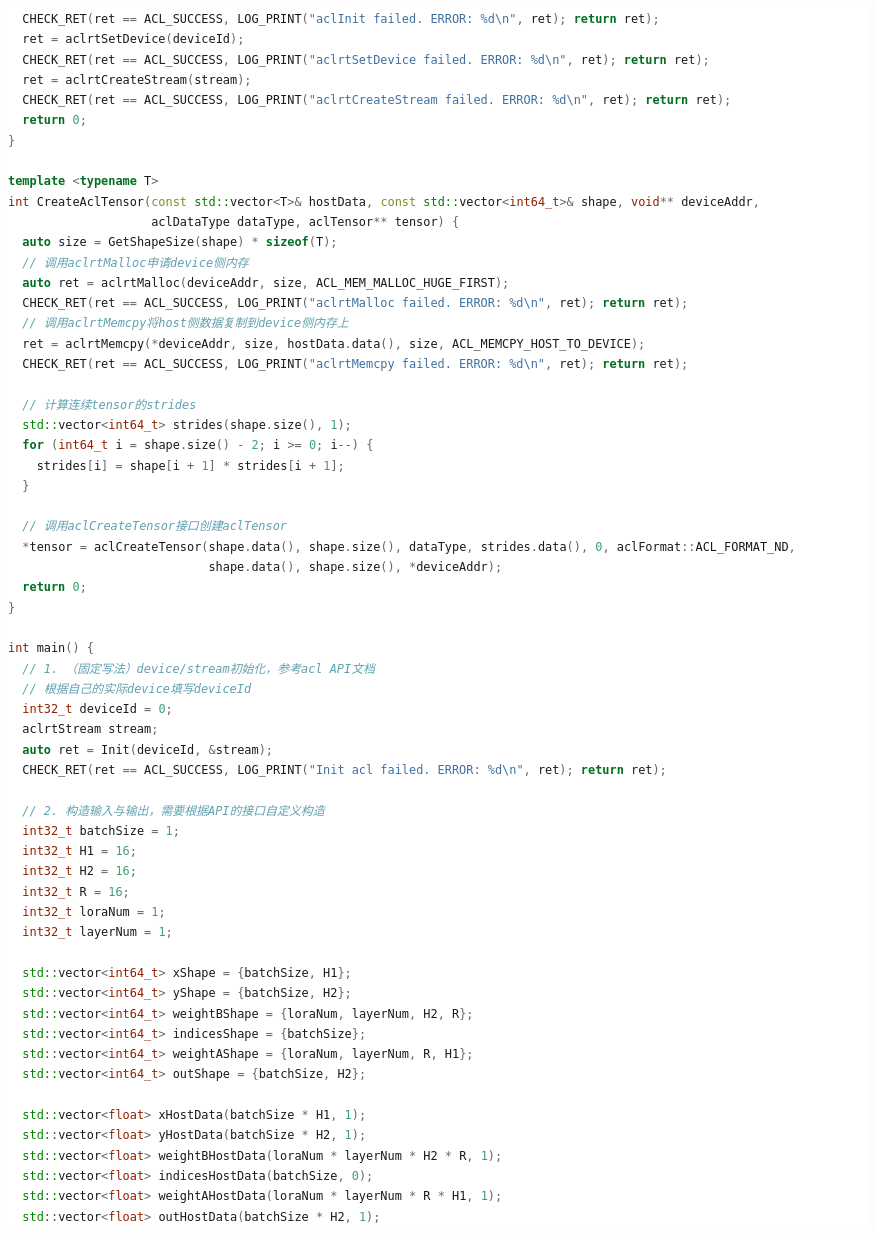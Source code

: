 ```Cpp
  CHECK_RET(ret == ACL_SUCCESS, LOG_PRINT("aclInit failed. ERROR: %d\n", ret); return ret);
  ret = aclrtSetDevice(deviceId);
  CHECK_RET(ret == ACL_SUCCESS, LOG_PRINT("aclrtSetDevice failed. ERROR: %d\n", ret); return ret);
  ret = aclrtCreateStream(stream);
  CHECK_RET(ret == ACL_SUCCESS, LOG_PRINT("aclrtCreateStream failed. ERROR: %d\n", ret); return ret);
  return 0;
}

template <typename T>
int CreateAclTensor(const std::vector<T>& hostData, const std::vector<int64_t>& shape, void** deviceAddr,
                    aclDataType dataType, aclTensor** tensor) {
  auto size = GetShapeSize(shape) * sizeof(T);
  // 调用aclrtMalloc申请device侧内存
  auto ret = aclrtMalloc(deviceAddr, size, ACL_MEM_MALLOC_HUGE_FIRST);
  CHECK_RET(ret == ACL_SUCCESS, LOG_PRINT("aclrtMalloc failed. ERROR: %d\n", ret); return ret);
  // 调用aclrtMemcpy将host侧数据复制到device侧内存上
  ret = aclrtMemcpy(*deviceAddr, size, hostData.data(), size, ACL_MEMCPY_HOST_TO_DEVICE);
  CHECK_RET(ret == ACL_SUCCESS, LOG_PRINT("aclrtMemcpy failed. ERROR: %d\n", ret); return ret);

  // 计算连续tensor的strides
  std::vector<int64_t> strides(shape.size(), 1);
  for (int64_t i = shape.size() - 2; i >= 0; i--) {
    strides[i] = shape[i + 1] * strides[i + 1];
  }

  // 调用aclCreateTensor接口创建aclTensor
  *tensor = aclCreateTensor(shape.data(), shape.size(), dataType, strides.data(), 0, aclFormat::ACL_FORMAT_ND,
                            shape.data(), shape.size(), *deviceAddr);
  return 0;
}

int main() {
  // 1. （固定写法）device/stream初始化，参考acl API文档
  // 根据自己的实际device填写deviceId
  int32_t deviceId = 0;
  aclrtStream stream;
  auto ret = Init(deviceId, &stream);
  CHECK_RET(ret == ACL_SUCCESS, LOG_PRINT("Init acl failed. ERROR: %d\n", ret); return ret);

  // 2. 构造输入与输出，需要根据API的接口自定义构造
  int32_t batchSize = 1;
  int32_t H1 = 16;
  int32_t H2 = 16;
  int32_t R = 16;
  int32_t loraNum = 1;
  int32_t layerNum = 1;

  std::vector<int64_t> xShape = {batchSize, H1};
  std::vector<int64_t> yShape = {batchSize, H2};
  std::vector<int64_t> weightBShape = {loraNum, layerNum, H2, R};
  std::vector<int64_t> indicesShape = {batchSize};
  std::vector<int64_t> weightAShape = {loraNum, layerNum, R, H1};
  std::vector<int64_t> outShape = {batchSize, H2};

  std::vector<float> xHostData(batchSize * H1, 1);
  std::vector<float> yHostData(batchSize * H2, 1);
  std::vector<float> weightBHostData(loraNum * layerNum * H2 * R, 1);
  std::vector<float> indicesHostData(batchSize, 0);
  std::vector<float> weightAHostData(loraNum * layerNum * R * H1, 1);
  std::vector<float> outHostData(batchSize * H2, 1);
```